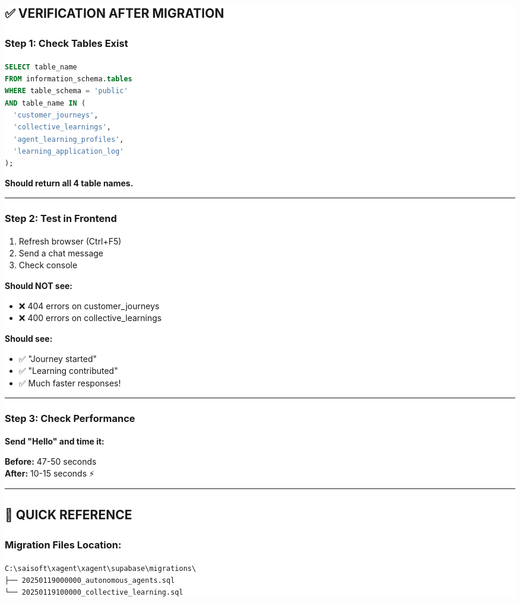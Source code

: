 
## ✅ **VERIFICATION AFTER MIGRATION**

### **Step 1: Check Tables Exist**

```sql
SELECT table_name 
FROM information_schema.tables 
WHERE table_schema = 'public' 
AND table_name IN (
  'customer_journeys', 
  'collective_learnings',
  'agent_learning_profiles',
  'learning_application_log'
);
```

**Should return all 4 table names.**

---

### **Step 2: Test in Frontend**

1. Refresh browser (Ctrl+F5)
2. Send a chat message
3. Check console

**Should NOT see:**
- ❌ 404 errors on customer_journeys
- ❌ 400 errors on collective_learnings

**Should see:**
- ✅ "Journey started"
- ✅ "Learning contributed"
- ✅ Much faster responses!

---

### **Step 3: Check Performance**

**Send "Hello" and time it:**

**Before:** 47-50 seconds  
**After:** 10-15 seconds ⚡

---

## 🎯 **QUICK REFERENCE**

### **Migration Files Location:**
```
C:\saisoft\xagent\xagent\supabase\migrations\
├── 20250119000000_autonomous_agents.sql
└── 20250119100000_collective_learning.sql
```
